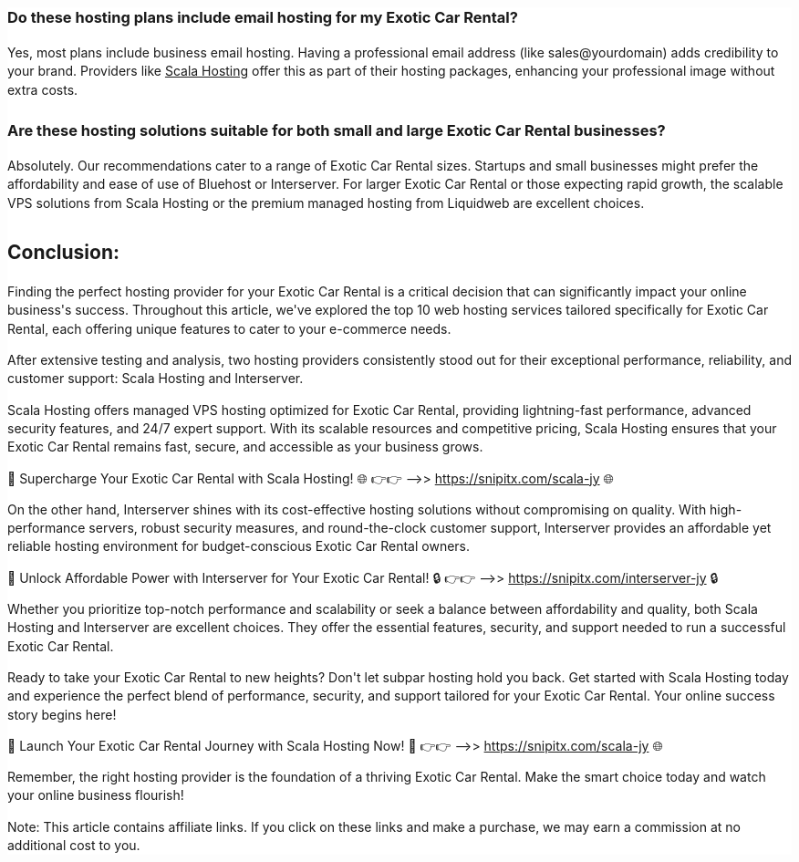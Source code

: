 ### Do these hosting plans include email hosting for my Exotic Car Rental? 
Yes, most plans include business email hosting. Having a professional email address (like sales@yourdomain) adds credibility to your brand. Providers like [Scala Hosting](https://snipitx.com/scala-jy) offer this as part of their hosting packages, enhancing your professional image without extra costs.

### Are these hosting solutions suitable for both small and large Exotic Car Rental businesses? 
Absolutely. Our recommendations cater to a range of Exotic Car Rental sizes. Startups and small businesses might prefer the affordability and ease of use of Bluehost or Interserver. For larger Exotic Car Rental or those expecting rapid growth, the scalable VPS solutions from Scala Hosting or the premium managed hosting from Liquidweb are excellent choices.

## Conclusion:

Finding the perfect hosting provider for your Exotic Car Rental is a critical decision that can significantly impact your online business's success. Throughout this article, we've explored the top 10 web hosting services tailored specifically for Exotic Car Rental, each offering unique features to cater to your e-commerce needs.

After extensive testing and analysis, two hosting providers consistently stood out for their exceptional performance, reliability, and customer support: Scala Hosting and Interserver.

Scala Hosting offers managed VPS hosting optimized for Exotic Car Rental, providing lightning-fast performance, advanced security features, and 24/7 expert support. With its scalable resources and competitive pricing, Scala Hosting ensures that your Exotic Car Rental remains fast, secure, and accessible as your business grows.

🚀 Supercharge Your Exotic Car Rental with Scala Hosting! 🌐
👉👉 -->> https://snipitx.com/scala-jy 🌐

On the other hand, Interserver shines with its cost-effective hosting solutions without compromising on quality. With high-performance servers, robust security measures, and round-the-clock customer support, Interserver provides an affordable yet reliable hosting environment for budget-conscious Exotic Car Rental owners.

💸 Unlock Affordable Power with Interserver for Your Exotic Car Rental! 🔒
👉👉 -->> https://snipitx.com/interserver-jy 🔒

Whether you prioritize top-notch performance and scalability or seek a balance between affordability and quality, both Scala Hosting and Interserver are excellent choices. They offer the essential features, security, and support needed to run a successful Exotic Car Rental.

Ready to take your Exotic Car Rental to new heights? Don't let subpar hosting hold you back. Get started with Scala Hosting today and experience the perfect blend of performance, security, and support tailored for your Exotic Car Rental. Your online success story begins here!

🚀 Launch Your Exotic Car Rental Journey with Scala Hosting Now! 🌟
👉👉 -->> https://snipitx.com/scala-jy 🌐

Remember, the right hosting provider is the foundation of a thriving Exotic Car Rental. Make the smart choice today and watch your online business flourish!

Note: This article contains affiliate links. If you click on these links and make a purchase, we may earn a commission at no additional cost to you.